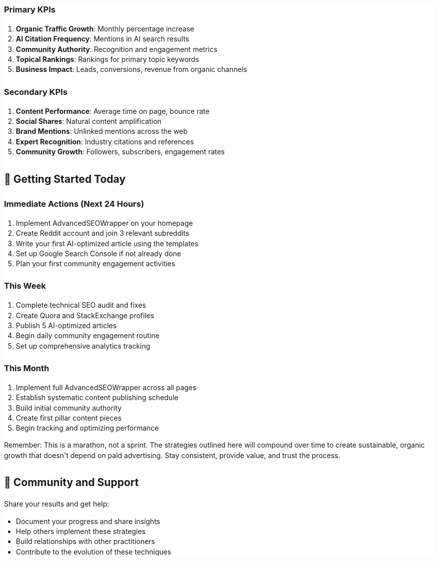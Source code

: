 ### Primary KPIs
1. **Organic Traffic Growth**: Monthly percentage increase
2. **AI Citation Frequency**: Mentions in AI search results  
3. **Community Authority**: Recognition and engagement metrics
4. **Topical Rankings**: Rankings for primary topic keywords
5. **Business Impact**: Leads, conversions, revenue from organic channels

### Secondary KPIs
1. **Content Performance**: Average time on page, bounce rate
2. **Social Shares**: Natural content amplification
3. **Brand Mentions**: Unlinked mentions across the web
4. **Expert Recognition**: Industry citations and references
5. **Community Growth**: Followers, subscribers, engagement rates

## 🚀 Getting Started Today

### Immediate Actions (Next 24 Hours)
1. Implement AdvancedSEOWrapper on your homepage
2. Create Reddit account and join 3 relevant subreddits
3. Write your first AI-optimized article using the templates
4. Set up Google Search Console if not already done
5. Plan your first community engagement activities

### This Week
1. Complete technical SEO audit and fixes
2. Create Quora and StackExchange profiles
3. Publish 5 AI-optimized articles
4. Begin daily community engagement routine
5. Set up comprehensive analytics tracking

### This Month
1. Implement full AdvancedSEOWrapper across all pages
2. Establish systematic content publishing schedule
3. Build initial community authority
4. Create first pillar content pieces
5. Begin tracking and optimizing performance

Remember: This is a marathon, not a sprint. The strategies outlined here will compound over time to create sustainable, organic growth that doesn't depend on paid advertising. Stay consistent, provide value, and trust the process.

## 🤝 Community and Support

Share your results and get help:
- Document your progress and share insights
- Help others implement these strategies
- Build relationships with other practitioners
- Contribute to the evolution of these techniques
